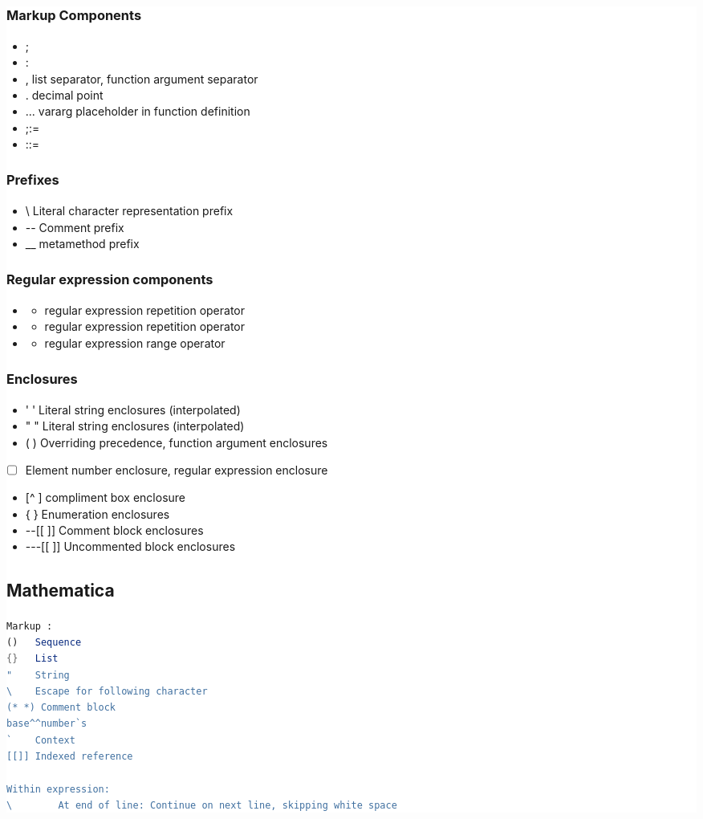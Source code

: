 
###  Markup Components


* ;
* :
* , list separator, function argument separator
* . decimal point
* ... vararg placeholder in function definition
* ;:=
* ::=


###  Prefixes


* \ Literal character representation prefix
* -- Comment prefix
* __ metamethod prefix


###  Regular expression components


* * regular expression repetition operator
* + regular expression repetition operator
* - regular expression range operator


###  Enclosures


* ' ' Literal string enclosures (interpolated)
* " " Literal string enclosures (interpolated)
* ( ) Overriding precedence, function argument enclosures
* [ ] Element number enclosure, regular expression enclosure
* [^ ] compliment box enclosure
* { } Enumeration enclosures
* --[[ ]] Comment block enclosures
* ---[[ ]] Uncommented block enclosures


## Mathematica


```Mathematica
Markup :
()   Sequence
{}   List
"    String
\    Escape for following character
(* *) Comment block
base^^number`s
`    Context
[[]] Indexed reference

Within expression:
\        At end of line: Continue on next line, skipping white space
```
